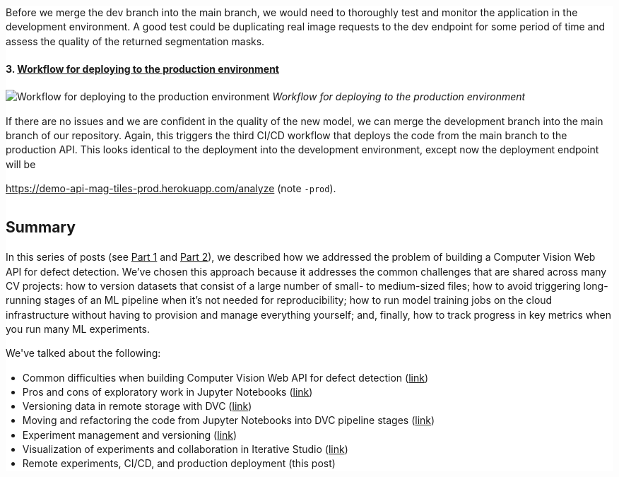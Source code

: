 Before we merge the dev branch into the main branch, we would need to thoroughly
test and monitor the application in the development environment. A good test
could be duplicating real image requests to the dev endpoint for some period of
time and assess the quality of the returned segmentation masks.

#### 3. [Workflow for deploying to the production environment](https://github.com/iterative/magnetic-tiles-defect/blob/main/.github/workflows/3-deploy.yaml)

![Workflow for deploying to the production environment](/uploads/images/2022-05-09/workflow_prod.png '=400')
_Workflow for deploying to the production environment_

If there are no issues and we are confident in the quality of the new model, we
can merge the development branch into the main branch of our repository. Again,
this triggers the third CI/CD workflow that deploys the code from the main
branch to the production API. This looks identical to the deployment into the
development environment, except now the deployment endpoint will be

<https://demo-api-mag-tiles-prod.herokuapp.com/analyze> (note `-prod`).

## Summary

In this series of posts (see [Part 1][part 1] and [Part 2][part 2]), we
described how we addressed the problem of building a Computer Vision Web API for
defect detection. We’ve chosen this approach because it addresses the common
challenges that are shared across many CV projects: how to version datasets that
consist of a large number of small- to medium-sized files; how to avoid
triggering long-running stages of an ML pipeline when it’s not needed for
reproducibility; how to run model training jobs on the cloud infrastructure
without having to provision and manage everything yourself; and, finally, how to
track progress in key metrics when you run many ML experiments.

[part 1]:
  /blog/end-to-end-computer-vision-api-part-1-data-versioning-and-ml-pipelines
[part 2]: /blog/end-to-end-computer-vision-api-part-2-local-experiments

We've talked about the following:

- Common difficulties when building Computer Vision Web API for defect detection
  ([link](/blog/end-to-end-computer-vision-api-part-1-data-versioning-and-ml-pipelines#introduction))
- Pros and cons of exploratory work in Jupyter Notebooks
  ([link](/blog/end-to-end-computer-vision-api-part-1-data-versioning-and-ml-pipelines#proof-of-concept-in-jupyter-notebooks))
- Versioning data in remote storage with DVC
  ([link](/blog/end-to-end-computer-vision-api-part-1-data-versioning-and-ml-pipelines#data-versioning))
- Moving and refactoring the code from Jupyter Notebooks into DVC pipeline
  stages
  ([link](/blog/end-to-end-computer-vision-api-part-1-data-versioning-and-ml-pipelines#refactoring-jupyter-code-into-an-ml-pipeline))
- Experiment management and versioning
  ([link](/blog/end-to-end-computer-vision-api-part-2-local-experiments#experiment-management))
- Visualization of experiments and collaboration in Iterative Studio
  ([link](/blog/end-to-end-computer-vision-api-part-2-local-experiments#collaboration-and-reporting-with-iterative-studio))
- Remote experiments, CI/CD, and production deployment (this post)
